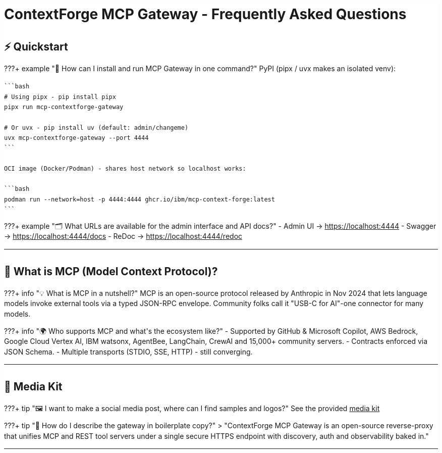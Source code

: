 # ContextForge MCP Gateway - Frequently Asked Questions

## ⚡ Quickstart

???+ example "🚀 How can I install and run MCP Gateway in one command?"
    PyPI (pipx / uvx makes an isolated venv):

    ```bash
    # Using pipx - pip install pipx
    pipx run mcp-contextforge-gateway

    # Or uvx - pip install uv (default: admin/changeme)
    uvx mcp-contextforge-gateway --port 4444
    ```

    OCI image (Docker/Podman) - shares host network so localhost works:

    ```bash
    podman run --network=host -p 4444:4444 ghcr.io/ibm/mcp-context-forge:latest
    ```

???+ example "🗂️ What URLs are available for the admin interface and API docs?"
    - Admin UI → <https://localhost:4444>
    - Swagger → <https://localhost:4444/docs>
    - ReDoc → <https://localhost:4444/redoc>

---

## 🤔 What is MCP (Model Context Protocol)?

???+ info "💡 What is MCP in a nutshell?"
    MCP is an open-source protocol released by Anthropic in Nov 2024 that lets language models invoke external tools via a typed JSON-RPC envelope. Community folks call it "USB-C for AI"-one connector for many models.

???+ info "🌍 Who supports MCP and what's the ecosystem like?"
    - Supported by GitHub & Microsoft Copilot, AWS Bedrock, Google Cloud Vertex AI, IBM watsonx, AgentBee, LangChain, CrewAI and 15,000+ community servers.
    - Contracts enforced via JSON Schema.
    - Multiple transports (STDIO, SSE, HTTP) - still converging.

---

## 🧰 Media Kit

???+ tip "🖼️ I want to make a social media post, where can I find samples and logos?"
    See the provided [media kit](../media/index.md)

???+ tip "📄 How do I describe the gateway in boilerplate copy?"
    > "ContextForge MCP Gateway is an open-source reverse-proxy that unifies MCP and REST tool servers under a single secure HTTPS endpoint with discovery, auth and observability baked in."

---